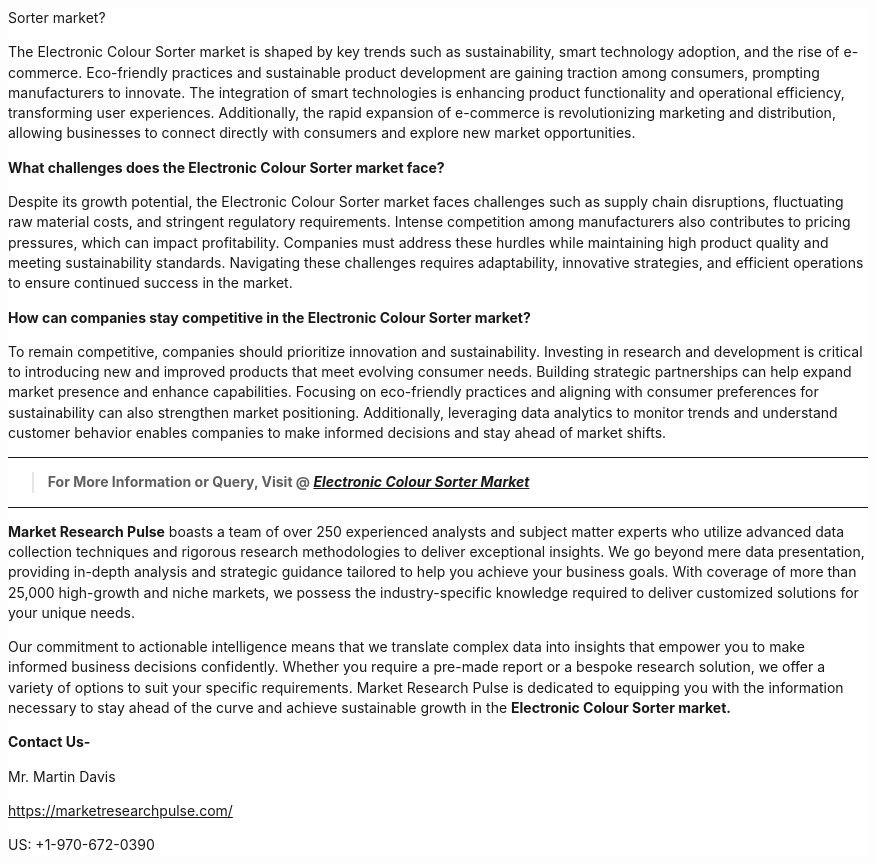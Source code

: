 Sorter market?</strong></p><p>The Electronic Colour Sorter market is shaped by key trends such as sustainability, smart technology adoption, and the rise of e-commerce. Eco-friendly practices and sustainable product development are gaining traction among consumers, prompting manufacturers to innovate. The integration of smart technologies is enhancing product functionality and operational efficiency, transforming user experiences. Additionally, the rapid expansion of e-commerce is revolutionizing marketing and distribution, allowing businesses to connect directly with consumers and explore new market opportunities.</p><p><strong>What challenges does the Electronic Colour Sorter market face?</strong></p><p>Despite its growth potential, the Electronic Colour Sorter market faces challenges such as supply chain disruptions, fluctuating raw material costs, and stringent regulatory requirements. Intense competition among manufacturers also contributes to pricing pressures, which can impact profitability. Companies must address these hurdles while maintaining high product quality and meeting sustainability standards. Navigating these challenges requires adaptability, innovative strategies, and efficient operations to ensure continued success in the market.</p><p><strong>How can companies stay competitive in the Electronic Colour Sorter market?</strong></p><p>To remain competitive, companies should prioritize innovation and sustainability. Investing in research and development is critical to introducing new and improved products that meet evolving consumer needs. Building strategic partnerships can help expand market presence and enhance capabilities. Focusing on eco-friendly practices and aligning with consumer preferences for sustainability can also strengthen market positioning. Additionally, leveraging data analytics to monitor trends and understand customer behavior enables companies to make informed decisions and stay ahead of market shifts.</p><hr /><blockquote><p><strong>For More Information or Query, Visit @&nbsp;<em><a href="https://marketresearchpulse.com/report/128900/electronic-colour-sorter-market?utm_source=Linkedin&utm_medium=023">Electronic Colour Sorter Market</a></em></strong></p></blockquote><hr /><p><strong>Market Research Pulse</strong> boasts a team of over 250 experienced analysts and subject matter experts who utilize advanced data collection techniques and rigorous research methodologies to deliver exceptional insights. We go beyond mere data presentation, providing in-depth analysis and strategic guidance tailored to help you achieve your business goals. With coverage of more than 25,000 high-growth and niche markets, we possess the industry-specific knowledge required to deliver customized solutions for your unique needs.</p><p>Our commitment to actionable intelligence means that we translate complex data into insights that empower you to make informed business decisions confidently. Whether you require a pre-made report or a bespoke research solution, we offer a variety of options to suit your specific requirements. Market Research Pulse is dedicated to equipping you with the information necessary to stay ahead of the curve and achieve sustainable growth in the <strong>Electronic Colour Sorter market.</strong></p><p><strong>Contact Us-</strong></p><p>Mr. Martin Davis</p><p>https://marketresearchpulse.com/</p><p>US: +1-970-672-0390</p>
